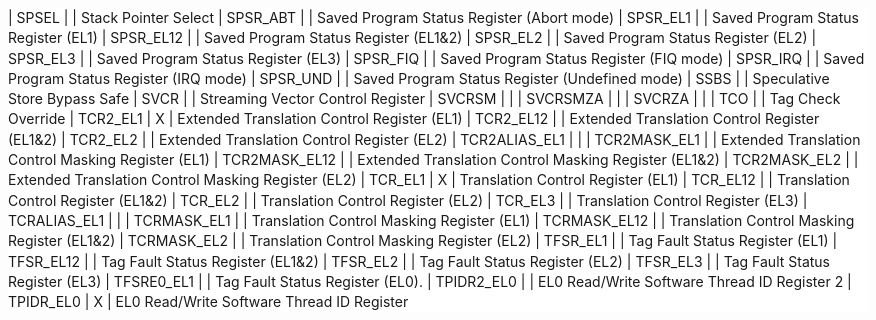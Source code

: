 | SPSEL             |         | Stack Pointer Select
| SPSR_ABT          |         | Saved Program Status Register (Abort mode)
| SPSR_EL1          |         | Saved Program Status Register (EL1)
| SPSR_EL12         |         | Saved Program Status Register (EL1&2)
| SPSR_EL2          |         | Saved Program Status Register (EL2)
| SPSR_EL3          |         | Saved Program Status Register (EL3)
| SPSR_FIQ          |         | Saved Program Status Register (FIQ mode)
| SPSR_IRQ          |         | Saved Program Status Register (IRQ mode)
| SPSR_UND          |         | Saved Program Status Register (Undefined mode)
| SSBS              |         | Speculative Store Bypass Safe
| SVCR              |         | Streaming Vector Control Register
| SVCRSM            |         |
| SVCRSMZA          |         |
| SVCRZA            |         |
| TCO               |         | Tag Check Override
| TCR2_EL1          |    X    | Extended Translation Control Register (EL1)
| TCR2_EL12         |         | Extended Translation Control Register (EL1&2)
| TCR2_EL2          |         | Extended Translation Control Register (EL2)
| TCR2ALIAS_EL1     |         |
| TCR2MASK_EL1      |         | Extended Translation Control Masking Register (EL1)
| TCR2MASK_EL12     |         | Extended Translation Control Masking Register (EL1&2)
| TCR2MASK_EL2      |         | Extended Translation Control Masking Register (EL2)
| TCR_EL1           |    X    | Translation Control Register (EL1)
| TCR_EL12          |         | Translation Control Register (EL1&2)
| TCR_EL2           |         | Translation Control Register (EL2)
| TCR_EL3           |         | Translation Control Register (EL3)
| TCRALIAS_EL1      |         |
| TCRMASK_EL1       |         | Translation Control Masking Register (EL1)
| TCRMASK_EL12      |         | Translation Control Masking Register (EL1&2)
| TCRMASK_EL2       |         | Translation Control Masking Register (EL2)
| TFSR_EL1          |         | Tag Fault Status Register (EL1)
| TFSR_EL12         |         | Tag Fault Status Register (EL1&2)
| TFSR_EL2          |         | Tag Fault Status Register (EL2)
| TFSR_EL3          |         | Tag Fault Status Register (EL3)
| TFSRE0_EL1        |         | Tag Fault Status Register (EL0).
| TPIDR2_EL0        |         | EL0 Read/Write Software Thread ID Register 2
| TPIDR_EL0         |    X    | EL0 Read/Write Software Thread ID Register